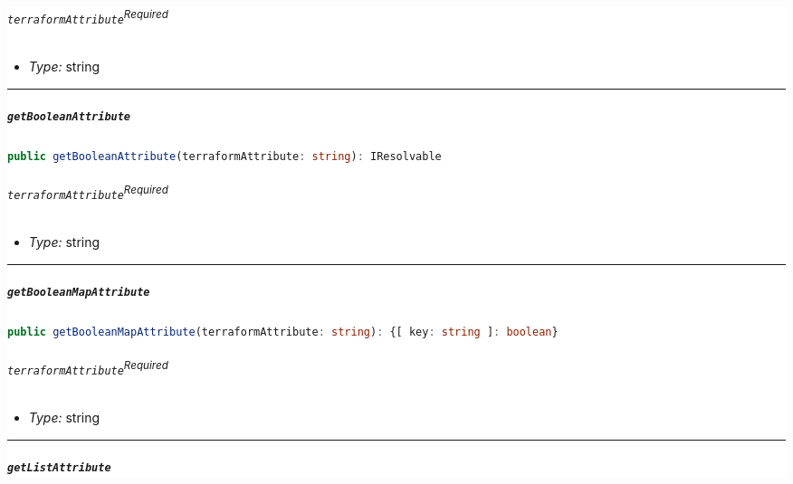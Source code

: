 ###### `terraformAttribute`<sup>Required</sup> <a name="terraformAttribute" id="rhizo-co-terraform-provider-oci.dataOciDatabaseAutonomousVmClusterResourceUsage.DataOciDatabaseAutonomousVmClusterResourceUsageAutonomousVmResourceUsageAutonomousContainerDatabaseUsageOutputReference.getAnyMapAttribute.parameter.terraformAttribute"></a>

- *Type:* string

---

##### `getBooleanAttribute` <a name="getBooleanAttribute" id="rhizo-co-terraform-provider-oci.dataOciDatabaseAutonomousVmClusterResourceUsage.DataOciDatabaseAutonomousVmClusterResourceUsageAutonomousVmResourceUsageAutonomousContainerDatabaseUsageOutputReference.getBooleanAttribute"></a>

```typescript
public getBooleanAttribute(terraformAttribute: string): IResolvable
```

###### `terraformAttribute`<sup>Required</sup> <a name="terraformAttribute" id="rhizo-co-terraform-provider-oci.dataOciDatabaseAutonomousVmClusterResourceUsage.DataOciDatabaseAutonomousVmClusterResourceUsageAutonomousVmResourceUsageAutonomousContainerDatabaseUsageOutputReference.getBooleanAttribute.parameter.terraformAttribute"></a>

- *Type:* string

---

##### `getBooleanMapAttribute` <a name="getBooleanMapAttribute" id="rhizo-co-terraform-provider-oci.dataOciDatabaseAutonomousVmClusterResourceUsage.DataOciDatabaseAutonomousVmClusterResourceUsageAutonomousVmResourceUsageAutonomousContainerDatabaseUsageOutputReference.getBooleanMapAttribute"></a>

```typescript
public getBooleanMapAttribute(terraformAttribute: string): {[ key: string ]: boolean}
```

###### `terraformAttribute`<sup>Required</sup> <a name="terraformAttribute" id="rhizo-co-terraform-provider-oci.dataOciDatabaseAutonomousVmClusterResourceUsage.DataOciDatabaseAutonomousVmClusterResourceUsageAutonomousVmResourceUsageAutonomousContainerDatabaseUsageOutputReference.getBooleanMapAttribute.parameter.terraformAttribute"></a>

- *Type:* string

---

##### `getListAttribute` <a name="getListAttribute" id="rhizo-co-terraform-provider-oci.dataOciDatabaseAutonomousVmClusterResourceUsage.DataOciDatabaseAutonomousVmClusterResourceUsageAutonomousVmResourceUsageAutonomousContainerDatabaseUsageOutputReference.getListAttribute"></a>
